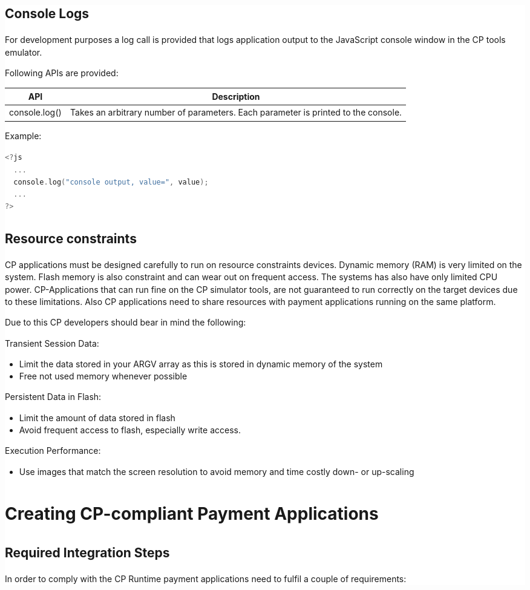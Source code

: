 

## Console Logs

For development purposes a log call is provided that logs application output to the JavaScript console window in the CP tools emulator.

Following APIs are provided:


| API  | Description   |
|  -------- | -------- |
| console.log()  | Takes an arbitrary number of parameters. Each parameter is printed to the console.   |


Example: 

```cpp
<?js
  ...
  console.log("console output, value=", value);
  ...
?>
```


## Resource constraints

CP applications must be designed carefully to run on resource constraints devices. Dynamic memory (RAM) is very limited on the system. Flash memory is also constraint and can wear out on frequent access. The systems has also have only limited CPU power. CP-Applications that can run fine on the CP simulator tools, are not guaranteed to run correctly on the target devices due to these limitations. Also CP applications need to share resources with payment applications running on the same platform.

Due to this CP developers should bear in mind the following:

Transient Session Data:

* Limit the data stored in your ARGV array as this is stored in dynamic memory of the system
* Free not used memory whenever possible

Persistent Data in Flash:

* Limit the amount of data stored in flash
* Avoid frequent access to flash, especially write access.

Execution Performance:

* Use images that match the screen resolution to avoid memory and time costly down- or up-scaling


# Creating CP-compliant Payment Applications


## Required Integration Steps

In order to comply with the CP Runtime payment applications need to fulfil a couple of requirements:
